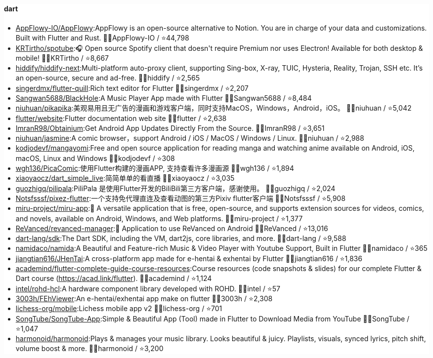 #### dart
* [AppFlowy-IO/AppFlowy](https://github.com/AppFlowy-IO/AppFlowy):AppFlowy is an open-source alternative to Notion. You are in charge of your data and customizations. Built with Flutter and Rust. 🧑‍💻AppFlowy-IO / ⭐44,798
* [KRTirtho/spotube](https://github.com/KRTirtho/spotube):🎧 Open source Spotify client that doesn't require Premium nor uses Electron! Available for both desktop & mobile! 🧑‍💻KRTirtho / ⭐8,667
* [hiddify/hiddify-next](https://github.com/hiddify/hiddify-next):Multi-platform auto-proxy client, supporting Sing-box, X-ray, TUIC, Hysteria, Reality, Trojan, SSH etc. It’s an open-source, secure and ad-free. 🧑‍💻hiddify / ⭐2,565
* [singerdmx/flutter-quill](https://github.com/singerdmx/flutter-quill):Rich text editor for Flutter 🧑‍💻singerdmx / ⭐2,207
* [Sangwan5688/BlackHole](https://github.com/Sangwan5688/BlackHole):A Music Player App made with Flutter 🧑‍💻Sangwan5688 / ⭐8,484
* [niuhuan/pikapika](https://github.com/niuhuan/pikapika):美观易用且无广告的漫画和游戏客户端，同时支持MacOS，Windows，Android，iOS。 🧑‍💻niuhuan / ⭐5,042
* [flutter/website](https://github.com/flutter/website):Flutter documentation web site 🧑‍💻flutter / ⭐2,638
* [ImranR98/Obtainium](https://github.com/ImranR98/Obtainium):Get Android App Updates Directly From the Source. 🧑‍💻ImranR98 / ⭐3,651
* [niuhuan/jasmine](https://github.com/niuhuan/jasmine):A comic browser，support Android / iOS / MacOS / Windows / Linux. 🧑‍💻niuhuan / ⭐2,988
* [kodjodevf/mangayomi](https://github.com/kodjodevf/mangayomi):Free and open source application for reading manga and watching anime available on Android, iOS, macOS, Linux and Windows 🧑‍💻kodjodevf / ⭐308
* [wgh136/PicaComic](https://github.com/wgh136/PicaComic):使用Flutter构建的漫画APP, 支持查看许多漫画源 🧑‍💻wgh136 / ⭐1,894
* [xiaoyaocz/dart_simple_live](https://github.com/xiaoyaocz/dart_simple_live):简简单单的看直播 🧑‍💻xiaoyaocz / ⭐3,035
* [guozhigq/pilipala](https://github.com/guozhigq/pilipala):PiliPala 是使用Flutter开发的BiliBili第三方客户端，感谢使用。 🧑‍💻guozhigq / ⭐2,024
* [Notsfsssf/pixez-flutter](https://github.com/Notsfsssf/pixez-flutter):一个支持免代理直连及查看动图的第三方Pixiv flutter客户端 🧑‍💻Notsfsssf / ⭐5,908
* [miru-project/miru-app](https://github.com/miru-project/miru-app):🎉 A versatile application that is free, open-source, and supports extension sources for videos, comics, and novels, available on Android, Windows, and Web platforms. 🧑‍💻miru-project / ⭐1,377
* [ReVanced/revanced-manager](https://github.com/ReVanced/revanced-manager):💊 Application to use ReVanced on Android 🧑‍💻ReVanced / ⭐13,016
* [dart-lang/sdk](https://github.com/dart-lang/sdk):The Dart SDK, including the VM, dart2js, core libraries, and more. 🧑‍💻dart-lang / ⭐9,588
* [namidaco/namida](https://github.com/namidaco/namida):A Beautiful and Feature-rich Music & Video Player with Youtube Support, Built in Flutter 🧑‍💻namidaco / ⭐365
* [jiangtian616/JHenTai](https://github.com/jiangtian616/JHenTai):A cross-platform app made for e-hentai & exhentai by Flutter 🧑‍💻jiangtian616 / ⭐1,836
* [academind/flutter-complete-guide-course-resources](https://github.com/academind/flutter-complete-guide-course-resources):Course resources (code snapshots & slides) for our complete Flutter & Dart course (https://acad.link/flutter). 🧑‍💻academind / ⭐1,124
* [intel/rohd-hcl](https://github.com/intel/rohd-hcl):A hardware component library developed with ROHD. 🧑‍💻intel / ⭐57
* [3003h/FEhViewer](https://github.com/3003h/FEhViewer):An e-hentai/exhentai app make on flutter 🧑‍💻3003h / ⭐2,308
* [lichess-org/mobile](https://github.com/lichess-org/mobile):Lichess mobile app v2 🧑‍💻lichess-org / ⭐701
* [SongTube/SongTube-App](https://github.com/SongTube/SongTube-App):Simple & Beautiful App (Tool) made in Flutter to Download Media from YouTube 🧑‍💻SongTube / ⭐1,047
* [harmonoid/harmonoid](https://github.com/harmonoid/harmonoid):Plays & manages your music library. Looks beautiful & juicy. Playlists, visuals, synced lyrics, pitch shift, volume boost & more. 🧑‍💻harmonoid / ⭐3,200
